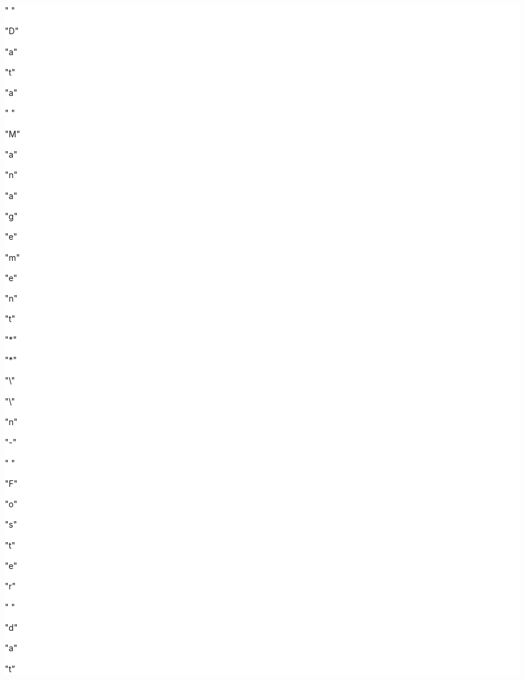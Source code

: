 " "

"D"

"a"

"t"

"a"

" "

"M"

"a"

"n"

"a"

"g"

"e"

"m"

"e"

"n"

"t"

"*"

"*"

"\\"

"\\"

"n"

"-"

" "

"F"

"o"

"s"

"t"

"e"

"r"

" "

"d"

"a"

"t"
